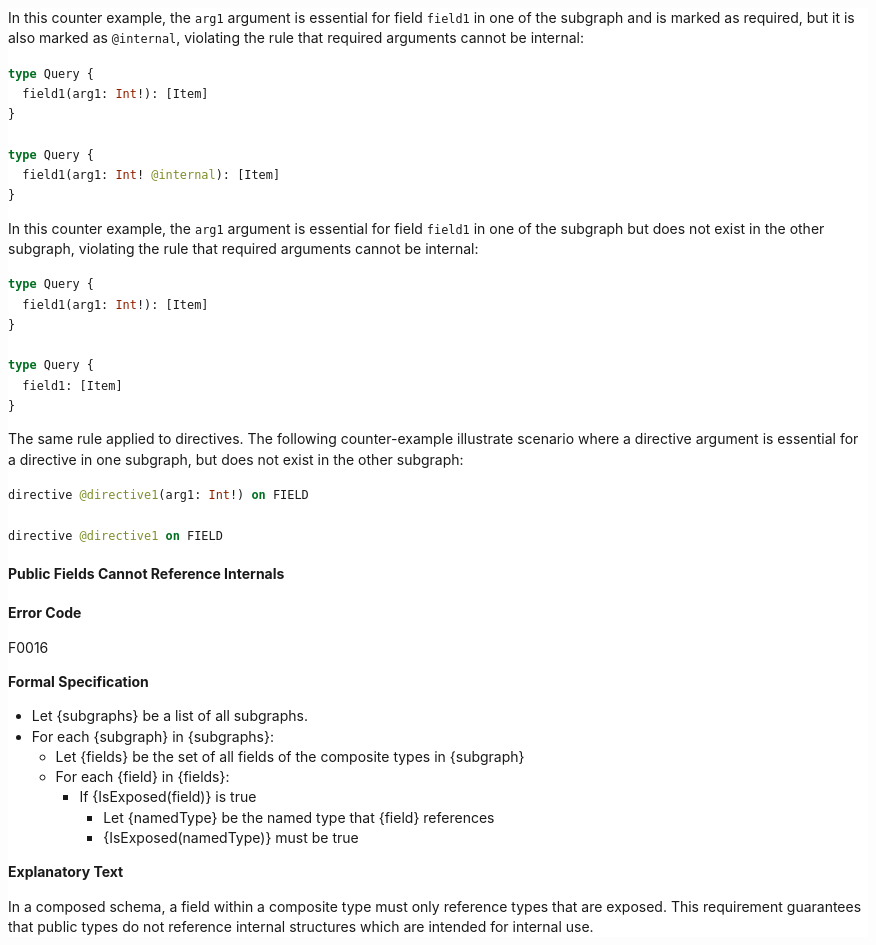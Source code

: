 In this counter example, the `arg1` argument is essential for field `field1` in
one of the subgraph and is marked as required, but it is also marked as
`@internal`, violating the rule that required arguments cannot be internal:

```graphql counter-example
type Query {
  field1(arg1: Int!): [Item]
}

type Query {
  field1(arg1: Int! @internal): [Item]
}
```

In this counter example, the `arg1` argument is essential for field `field1` in
one of the subgraph but does not exist in the other subgraph, violating the rule
that required arguments cannot be internal:

```graphql counter-example
type Query {
  field1(arg1: Int!): [Item]
}

type Query {
  field1: [Item]
}
```

The same rule applied to directives. The following counter-example illustrate
scenario where a directive argument is essential for a directive in one
subgraph, but does not exist in the other subgraph:

```graphql counter-example
directive @directive1(arg1: Int!) on FIELD

directive @directive1 on FIELD
```

#### Public Fields Cannot Reference Internals

**Error Code**

F0016

**Formal Specification**

- Let {subgraphs} be a list of all subgraphs.
- For each {subgraph} in {subgraphs}:
  - Let {fields} be the set of all fields of the composite types in {subgraph}
  - For each {field} in {fields}:
    - If {IsExposed(field)} is true
      - Let {namedType} be the named type that {field} references
      - {IsExposed(namedType)} must be true

**Explanatory Text**

In a composed schema, a field within a composite type must only reference types
that are exposed. This requirement guarantees that public types do not reference
internal structures which are intended for internal use.

